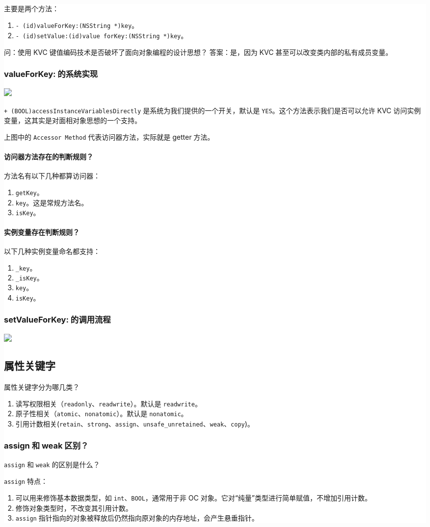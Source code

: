 主要是两个方法：

1. `- (id)valueForKey:(NSString *)key`。
2. `- (id)setValue:(id)value forKey:(NSString *)key`。

问：使用 KVC 键值编码技术是否破坏了面向对象编程的设计思想？
答案：是，因为 KVC 甚至可以改变类内部的私有成员变量。

### valueForKey: 的系统实现

![](https://gitlab.com/kiriha/my-public-pictures/-/raw/main/pictures/2024/05/22_15_3_48_202405221503089.png)

`+ (BOOL)accessInstanceVariablesDirectly` 是系统为我们提供的一个开关，默认是 `YES`。这个方法表示我们是否可以允许 KVC 访问实例变量，这其实是对面相对象思想的一个支持。

上图中的 `Accessor Method` 代表访问器方法，实际就是 getter 方法。

#### 访问器方法存在的判断规则？

方法名有以下几种都算访问器：

1. `getKey`。
2. `key`。这是常规方法名。
3. `isKey`。

#### 实例变量存在判断规则？

以下几种实例变量命名都支持：

1. `_key`。
2. `_isKey`。
3. `key`。
4. `isKey`。

### setValueForKey: 的调用流程

![](https://gitlab.com/kiriha/my-public-pictures/-/raw/main/pictures/2024/05/22_15_11_25_202405221511069.png)

## 属性关键字

属性关键字分为哪几类？

1. 读写权限相关（`readonly`、`readwrite`）。默认是 `readwrite`。
2. 原子性相关（`atomic`、`nonatomic`）。默认是 `nonatomic`。
3. 引用计数相关(`retain`、`strong`、`assign`、`unsafe_unretained`、`weak`、`copy`)。

### assign 和 weak 区别？

`assign` 和 `weak` 的区别是什么？

`assign` 特点：

1. 可以用来修饰基本数据类型，如 `int`、`BOOL`，通常用于非 OC 对象。它对“纯量”类型进行简单赋值，不增加引用计数。
2. 修饰对象类型时，不改变其引用计数。
3. `assign` 指针指向的对象被释放后仍然指向原对象的内存地址，会产生悬垂指针。
